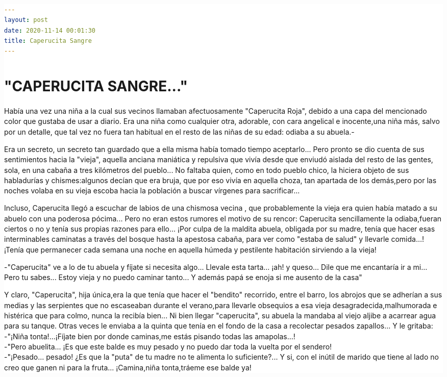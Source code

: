```yaml
---
layout: post
date: 2020-11-14 00:01:30
title: Caperucita Sangre
---
```

# "CAPERUCITA SANGRE..."

   Había una vez una niña a la cual sus vecinos llamaban afectuosamente
   "Caperucita Roja", debido a una capa del mencionado color que gustaba de
   usar a diario. Era una niña como cualquier otra, adorable, con cara
   angelical e inocente,una niña más, salvo por un detalle, que tal vez no
   fuera tan habitual en el resto de las niñas de su edad: odiaba a su
   abuela.-
   
   Era un secreto, un secreto tan guardado que a ella misma había tomado
   tiempo aceptarlo... Pero pronto se dio cuenta de sus sentimientos hacia
   la "vieja", aquella anciana maniática y repulsiva que vivía desde que
   enviudó aislada del resto de las gentes, sola, en una cabaña a tres
   kilómetros del pueblo... No faltaba quien, como en todo pueblo chico, la
   hiciera objeto de sus habladurías y chismes:algunos decían que era
   bruja, que por eso vivía en aquella choza, tan apartada de los
   demás,pero por las noches volaba en su vieja escoba hacia la población
   a buscar vírgenes para sacrificar...
   
   Incluso, Caperucita llegó a escuchar de labios de una chismosa vecina , que probablemente la vieja era quien había matado a su abuelo con una
   poderosa pócima... Pero no eran estos rumores el motivo de su
   rencor: Caperucita sencillamente la odiaba,fueran ciertos o no y tenía
   sus propias razones para ello... ¡Por culpa de la maldita abuela,
   obligada por su madre, tenía que hacer esas interminables caminatas a
   través del bosque hasta la apestosa cabaña, para ver como "estaba de
   salud" y llevarle comida...! ¡Tenía que permanecer cada semana una noche
   en aquella húmeda y pestilente habitación sirviendo a la vieja!
   
   -"Caperucita" ve a lo de tu abuela y fíjate si necesita algo... Llevale
   esta tarta... ¡ah! y queso... Dile que me encantaría ir a mi... Pero tu
   sabes... Estoy vieja y no puedo caminar tanto... Y además papá se enoja
   si me ausento de la casa"
   
   Y claro, "Caperucita", hija única,era la que tenía que hacer el "bendito"
   recorrido, entre el barro, los abrojos que se adherían a sus medias y
   las serpientes que no escaseaban durante el verano,para llevarle
   obsequios a esa vieja desagradecida,malhumorada e histérica que para
   colmo, nunca la recibía bien... Ni bien llegar "caperucita", su abuela la
   mandaba al viejo aljibe a acarrear agua para su tanque. Otras veces le
   enviaba a la quinta que tenía en el fondo de la casa a recolectar
   pesados zapallos... Y le gritaba:  
   -"¡Niña tonta!...¡Fíjate bien por donde caminas,me estás pisando todas
   las amapolas...!  
   -"Pero abuelita... ¡Es que este balde es muy pesado y no puedo dar toda
   la vuelta por el sendero!  
   -"¡Pesado... pesado! ¿Es que la "puta" de tu madre no te alimenta lo
   suficiente?... Y si, con el inútil de marido que tiene al lado no creo
   que ganen ni para la fruta... ¡Camina,niña tonta,tráeme ese balde ya!
   